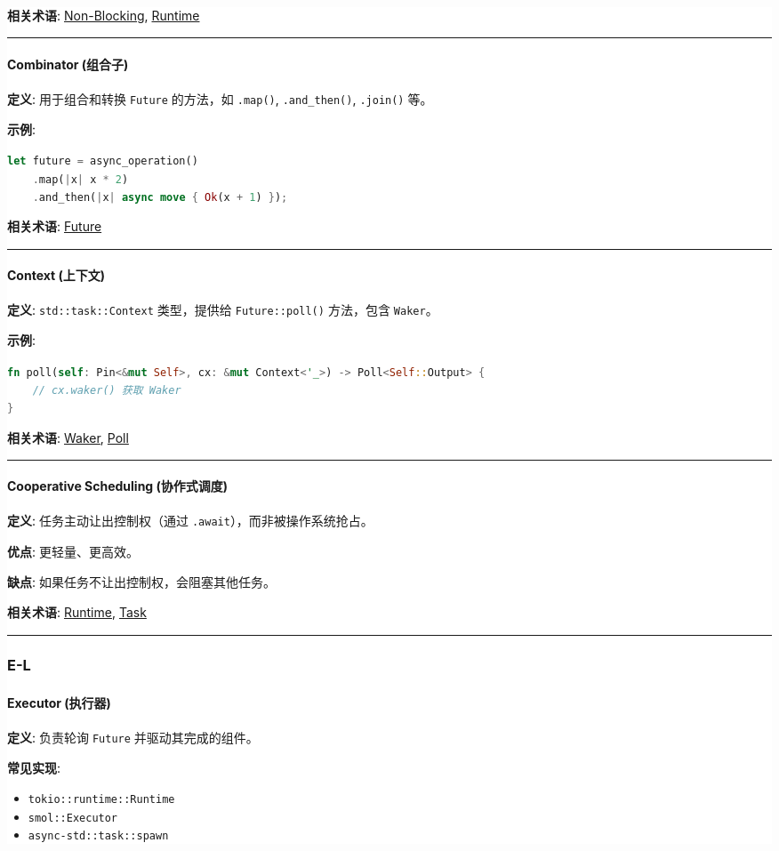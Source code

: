 **相关术语**: [Non-Blocking](#non-blocking-非阻塞), [Runtime](#runtime-运行时)

---

#### Combinator (组合子)

**定义**: 用于组合和转换 `Future` 的方法，如 `.map()`, `.and_then()`, `.join()` 等。

**示例**:

```rust
let future = async_operation()
    .map(|x| x * 2)
    .and_then(|x| async move { Ok(x + 1) });
```

**相关术语**: [Future](#future-未来值)

---

#### Context (上下文)

**定义**: `std::task::Context` 类型，提供给 `Future::poll()` 方法，包含 `Waker`。

**示例**:

```rust
fn poll(self: Pin<&mut Self>, cx: &mut Context<'_>) -> Poll<Self::Output> {
    // cx.waker() 获取 Waker
}
```

**相关术语**: [Waker](#waker-唤醒器), [Poll](#poll-轮询)

---

#### Cooperative Scheduling (协作式调度)

**定义**: 任务主动让出控制权（通过 `.await`），而非被操作系统抢占。

**优点**: 更轻量、更高效。

**缺点**: 如果任务不让出控制权，会阻塞其他任务。

**相关术语**: [Runtime](#runtime-运行时), [Task](#task-任务)

---

### E-L

#### Executor (执行器)

**定义**: 负责轮询 `Future` 并驱动其完成的组件。

**常见实现**:

- `tokio::runtime::Runtime`
- `smol::Executor`
- `async-std::task::spawn`
